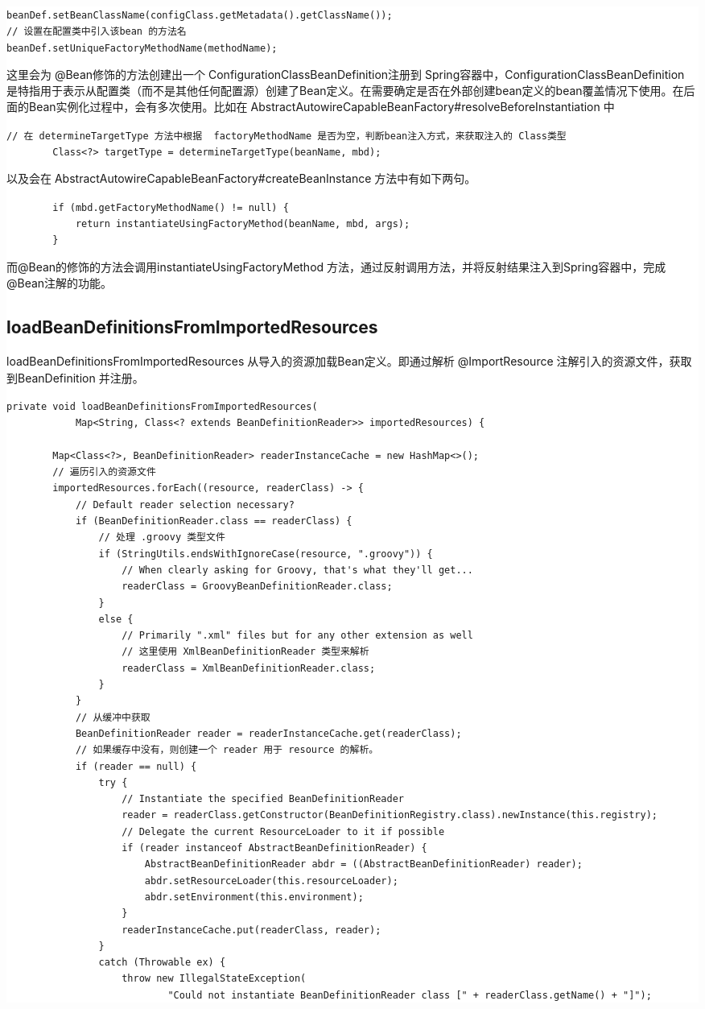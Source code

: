 ```
beanDef.setBeanClassName(configClass.getMetadata().getClassName());
// 设置在配置类中引入该bean 的方法名
beanDef.setUniqueFactoryMethodName(methodName);
```
这里会为 @Bean修饰的方法创建出一个 ConfigurationClassBeanDefinition注册到 Spring容器中，ConfigurationClassBeanDefinition 是特指用于表示从配置类（而不是其他任何配置源）创建了Bean定义。在需要确定是否在外部创建bean定义的bean覆盖情况下使用。在后面的Bean实例化过程中，会有多次使用。比如在 AbstractAutowireCapableBeanFactory#resolveBeforeInstantiation 中
```
// 在 determineTargetType 方法中根据  factoryMethodName 是否为空，判断bean注入方式，来获取注入的 Class类型
		Class<?> targetType = determineTargetType(beanName, mbd);
```
以及会在 AbstractAutowireCapableBeanFactory#createBeanInstance 方法中有如下两句。

```
		if (mbd.getFactoryMethodName() != null) {
			return instantiateUsingFactoryMethod(beanName, mbd, args);
		}
```
而@Bean的修饰的方法会调用instantiateUsingFactoryMethod 方法，通过反射调用方法，并将反射结果注入到Spring容器中，完成 @Bean注解的功能。

## loadBeanDefinitionsFromImportedResources
loadBeanDefinitionsFromImportedResources 从导入的资源加载Bean定义。即通过解析 @ImportResource 注解引入的资源文件，获取到BeanDefinition 并注册。
```
private void loadBeanDefinitionsFromImportedResources(
			Map<String, Class<? extends BeanDefinitionReader>> importedResources) {

		Map<Class<?>, BeanDefinitionReader> readerInstanceCache = new HashMap<>();
		// 遍历引入的资源文件
		importedResources.forEach((resource, readerClass) -> {
			// Default reader selection necessary?
			if (BeanDefinitionReader.class == readerClass) {
				// 处理 .groovy 类型文件
				if (StringUtils.endsWithIgnoreCase(resource, ".groovy")) {
					// When clearly asking for Groovy, that's what they'll get...
					readerClass = GroovyBeanDefinitionReader.class;
				}
				else {
					// Primarily ".xml" files but for any other extension as well
					// 这里使用 XmlBeanDefinitionReader 类型来解析
					readerClass = XmlBeanDefinitionReader.class;
				}
			}
			// 从缓冲中获取
			BeanDefinitionReader reader = readerInstanceCache.get(readerClass);
			// 如果缓存中没有，则创建一个 reader 用于 resource 的解析。
			if (reader == null) {
				try {
					// Instantiate the specified BeanDefinitionReader
					reader = readerClass.getConstructor(BeanDefinitionRegistry.class).newInstance(this.registry);
					// Delegate the current ResourceLoader to it if possible
					if (reader instanceof AbstractBeanDefinitionReader) {
						AbstractBeanDefinitionReader abdr = ((AbstractBeanDefinitionReader) reader);
						abdr.setResourceLoader(this.resourceLoader);
						abdr.setEnvironment(this.environment);
					}
					readerInstanceCache.put(readerClass, reader);
				}
				catch (Throwable ex) {
					throw new IllegalStateException(
							"Could not instantiate BeanDefinitionReader class [" + readerClass.getName() + "]");
```